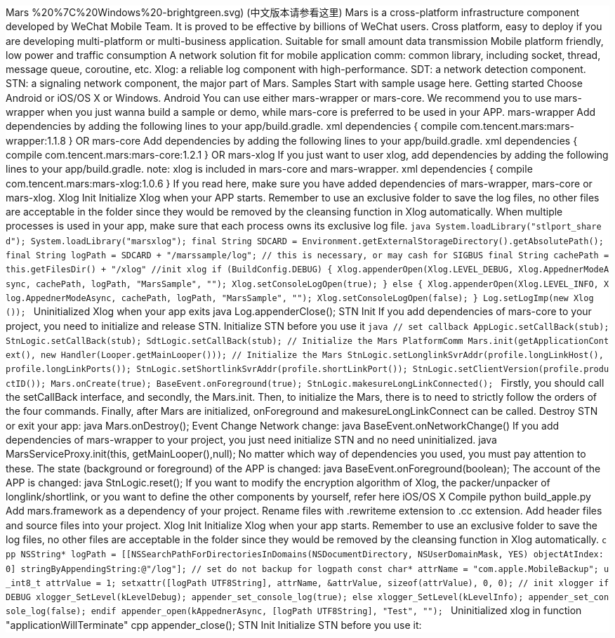 Mars %20%7C%20Windows%20-brightgreen.svg) (中文版本请参看这里) Mars is a cross-platform infrastructure component developed by WeChat Mobile Team. It is proved to be effective by billions of WeChat users. Cross platform, easy to deploy if you are developing multi-platform or multi-business application. Suitable for small amount data transmission Mobile platform friendly, low power and traffic consumption A network solution fit for mobile application comm: common library, including socket, thread, message queue, coroutine, etc. Xlog: a reliable log component with high-performance. SDT: a network detection component. STN: a signaling network component, the major part of Mars. Samples Start with sample usage here. Getting started Choose Android or iOS/OS X or Windows. Android You can use either mars-wrapper or mars-core. We recommend you to use mars-wrapper when you just wanna build a sample or demo, while mars-core is preferred to be used in your APP. mars-wrapper Add dependencies by adding the following lines to your app/build.gradle. xml dependencies { compile com.tencent.mars:mars-wrapper:1.1.8 } OR mars-core Add dependencies by adding the following lines to your app/build.gradle. xml dependencies { compile com.tencent.mars:mars-core:1.2.1 } OR mars-xlog If you just want to user xlog, add dependencies by adding the following lines to your app/build.gradle. note: xlog is included in mars-core and mars-wrapper. xml dependencies { compile com.tencent.mars:mars-xlog:1.0.6 } If you read here, make sure you have added dependencies of mars-wrapper, mars-core or mars-xlog. Xlog Init Initialize Xlog when your APP starts. Remember to use an exclusive folder to save the log files, no other files are acceptable in the folder since they would be removed by the cleansing function in Xlog automatically. When multiple processes is used in your app, make sure that each process owns its exclusive log file. ```java System.loadLibrary("stlport_shared"); System.loadLibrary("marsxlog"); final String SDCARD = Environment.getExternalStorageDirectory().getAbsolutePath(); final String logPath = SDCARD + "/marssample/log"; // this is necessary, or may cash for SIGBUS final String cachePath = this.getFilesDir() + "/xlog" //init xlog if (BuildConfig.DEBUG) { Xlog.appenderOpen(Xlog.LEVEL_DEBUG, Xlog.AppednerModeAsync, cachePath, logPath, "MarsSample", ""); Xlog.setConsoleLogOpen(true); } else { Xlog.appenderOpen(Xlog.LEVEL_INFO, Xlog.AppednerModeAsync, cachePath, logPath, "MarsSample", ""); Xlog.setConsoleLogOpen(false); } Log.setLogImp(new Xlog()); ``` Uninitialized Xlog when your app exits java Log.appenderClose(); STN Init If you add dependencies of mars-core to your project, you need to initialize and release STN. Initialize STN before you use it ```java // set callback AppLogic.setCallBack(stub); StnLogic.setCallBack(stub); SdtLogic.setCallBack(stub); // Initialize the Mars PlatformComm Mars.init(getApplicationContext(), new Handler(Looper.getMainLooper())); // Initialize the Mars StnLogic.setLonglinkSvrAddr(profile.longLinkHost(), profile.longLinkPorts()); StnLogic.setShortlinkSvrAddr(profile.shortLinkPort()); StnLogic.setClientVersion(profile.productID()); Mars.onCreate(true); BaseEvent.onForeground(true); StnLogic.makesureLongLinkConnected(); ``` Firstly, you should call the setCallBack interface, and secondly, the Mars.init. Then, to initialize the Mars, there is to need to strictly follow the orders of the four commands. Finally, after Mars are initialized, onForeground and makesureLongLinkConnect can be called. Destroy STN or exit your app: java Mars.onDestroy(); Event Change Network change: java BaseEvent.onNetworkChange() If you add dependencies of mars-wrapper to your project, you just need initialize STN and no need uninitialized. java MarsServiceProxy.init(this, getMainLooper(),null); No matter which way of dependencies you used, you must pay attention to these. The state (background or foreground) of the APP is changed: java BaseEvent.onForeground(boolean); The account of the APP is changed: java StnLogic.reset(); If you want to modify the encryption algorithm of Xlog, the packer/unpacker of longlink/shortlink, or you want to define the other components by yourself, refer here iOS/OS X Compile python build_apple.py Add mars.framework as a dependency of your project. Rename files with .rewriteme extension to .cc extension. Add header files and source files into your project. Xlog Init Initialize Xlog when your app starts. Remember to use an exclusive folder to save the log files, no other files are acceptable in the folder since they would be removed by the cleansing function in Xlog automatically. ```cpp NSString* logPath = [[NSSearchPathForDirectoriesInDomains(NSDocumentDirectory, NSUserDomainMask, YES) objectAtIndex:0] stringByAppendingString:@"/log"]; // set do not backup for logpath const char* attrName = "com.apple.MobileBackup"; u_int8_t attrValue = 1; setxattr([logPath UTF8String], attrName, &attrValue, sizeof(attrValue), 0, 0); // init xlogger if DEBUG xlogger_SetLevel(kLevelDebug); appender_set_console_log(true); else xlogger_SetLevel(kLevelInfo); appender_set_console_log(false); endif appender_open(kAppednerAsync, [logPath UTF8String], "Test", ""); ``` Uninitialized xlog in function "applicationWillTerminate" cpp appender_close(); STN Init Initialize STN before you use it: